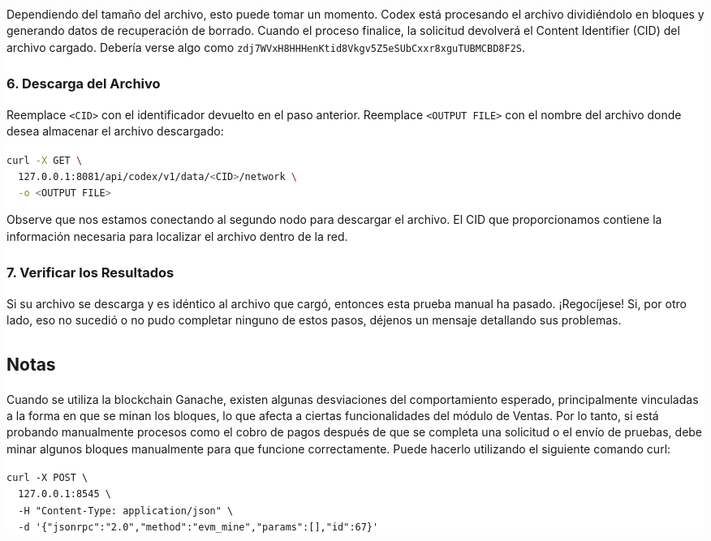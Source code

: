 Dependiendo del tamaño del archivo, esto puede tomar un momento. Codex está procesando el archivo dividiéndolo en bloques y generando datos de recuperación de borrado. Cuando el proceso finalice, la solicitud devolverá el Content Identifier (CID) del archivo cargado. Debería verse algo como  `zdj7WVxH8HHHenKtid8Vkgv5Z5eSUbCxxr8xguTUBMCBD8F2S`.

### 6. Descarga del Archivo

Reemplace `<CID>` con el identificador devuelto en el paso anterior. Reemplace  `<OUTPUT FILE>` con el nombre del archivo donde desea almacenar el archivo descargado:

```bash
curl -X GET \
  127.0.0.1:8081/api/codex/v1/data/<CID>/network \
  -o <OUTPUT FILE>
```

Observe que nos estamos conectando al segundo nodo para descargar el archivo. El CID que proporcionamos contiene la información necesaria para localizar el archivo dentro de la red.

### 7. Verificar los Resultados

Si su archivo se descarga y es idéntico al archivo que cargó, entonces esta prueba manual ha pasado. ¡Regocíjese! Si, por otro lado, eso no sucedió o no pudo completar ninguno de estos pasos, déjenos un mensaje detallando sus problemas.

## Notas

Cuando se utiliza la blockchain Ganache, existen algunas desviaciones del comportamiento esperado, principalmente vinculadas a la forma en que se minan los bloques, lo que afecta a ciertas funcionalidades del módulo de Ventas.
Por lo tanto, si está probando manualmente procesos como el cobro de pagos después de que se completa una solicitud o el envío de pruebas, debe minar algunos bloques manualmente para que funcione correctamente. Puede hacerlo utilizando el siguiente comando curl:

```shell
curl -X POST \
  127.0.0.1:8545 \
  -H "Content-Type: application/json" \
  -d '{"jsonrpc":"2.0","method":"evm_mine","params":[],"id":67}'
```
